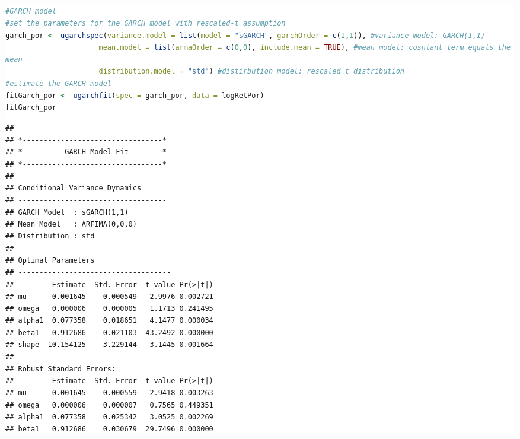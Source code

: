 ``` r
#GARCH model
#set the parameters for the GARCH model with rescaled-t assumption
garch_por <- ugarchspec(variance.model = list(model = "sGARCH", garchOrder = c(1,1)), #variance model: GARCH(1,1)
                      mean.model = list(armaOrder = c(0,0), include.mean = TRUE), #mean model: cosntant term equals the mean
                      distribution.model = "std") #distirbution model: rescaled t distribution
#estimate the GARCH model
fitGarch_por <- ugarchfit(spec = garch_por, data = logRetPor)
fitGarch_por
```

    ## 
    ## *---------------------------------*
    ## *          GARCH Model Fit        *
    ## *---------------------------------*
    ## 
    ## Conditional Variance Dynamics    
    ## -----------------------------------
    ## GARCH Model  : sGARCH(1,1)
    ## Mean Model   : ARFIMA(0,0,0)
    ## Distribution : std 
    ## 
    ## Optimal Parameters
    ## ------------------------------------
    ##         Estimate  Std. Error  t value Pr(>|t|)
    ## mu      0.001645    0.000549   2.9976 0.002721
    ## omega   0.000006    0.000005   1.1713 0.241495
    ## alpha1  0.077358    0.018651   4.1477 0.000034
    ## beta1   0.912686    0.021103  43.2492 0.000000
    ## shape  10.154125    3.229144   3.1445 0.001664
    ## 
    ## Robust Standard Errors:
    ##         Estimate  Std. Error  t value Pr(>|t|)
    ## mu      0.001645    0.000559   2.9418 0.003263
    ## omega   0.000006    0.000007   0.7565 0.449351
    ## alpha1  0.077358    0.025342   3.0525 0.002269
    ## beta1   0.912686    0.030679  29.7496 0.000000